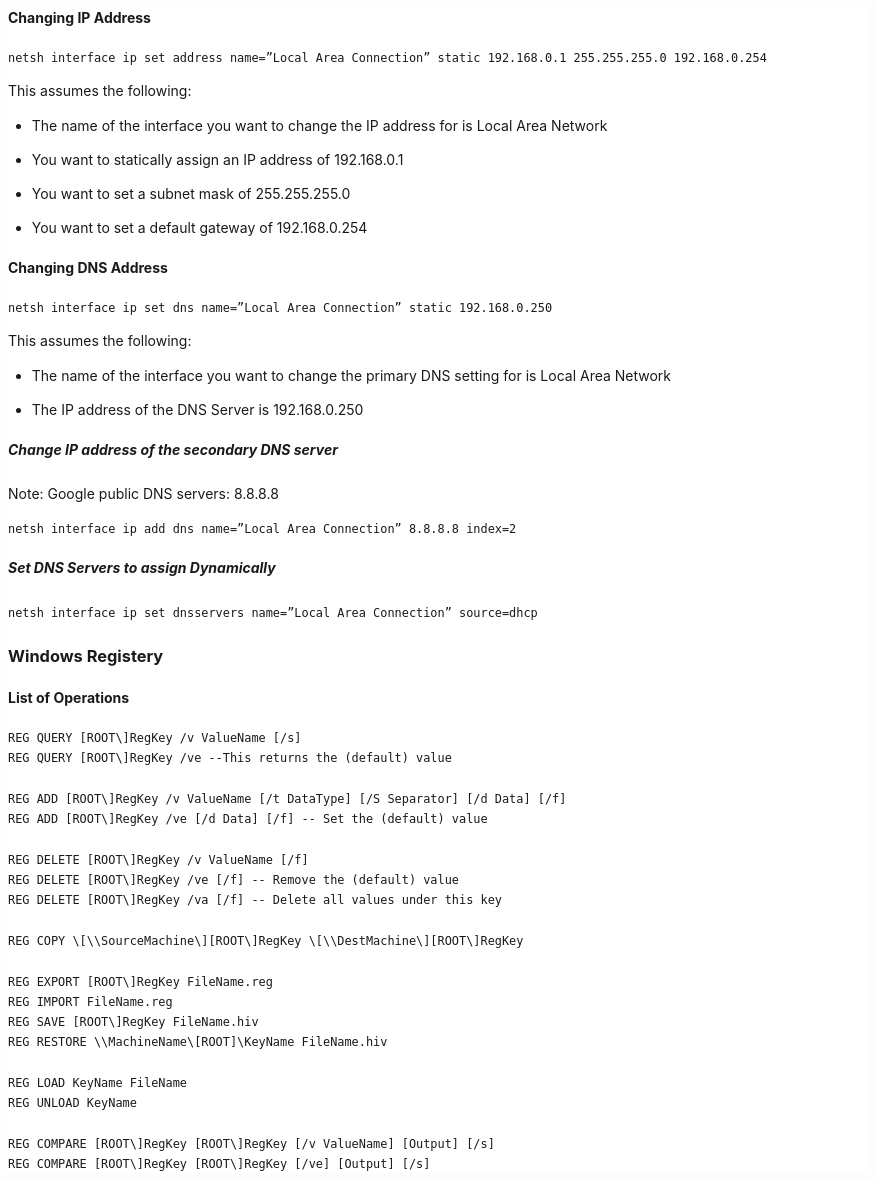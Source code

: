 #### Changing IP Address

```
netsh interface ip set address name=”Local Area Connection” static 192.168.0.1 255.255.255.0 192.168.0.254
```

This assumes the following:

-	The name of the interface you want to change the IP address for is Local Area Network

-	You want to statically assign an IP address of 192.168.0.1

-	You want to set a subnet mask of 255.255.255.0

-	You want to set a default gateway of 192.168.0.254

#### Changing DNS Address

```
netsh interface ip set dns name=”Local Area Connection” static 192.168.0.250
```

This assumes the following:

-	The name of the interface you want to change the primary DNS setting for is Local Area Network

-	The IP address of the DNS Server is 192.168.0.250

##### Change IP address of the secondary DNS server

Note: Google public DNS servers: 8.8.8.8

```
netsh interface ip add dns name=”Local Area Connection” 8.8.8.8 index=2
```

##### Set DNS Servers to assign Dynamically

```
netsh interface ip set dnsservers name=”Local Area Connection” source=dhcp
```

### Windows Registery

#### List of Operations

```
REG QUERY [ROOT\]RegKey /v ValueName [/s]
REG QUERY [ROOT\]RegKey /ve --This returns the (default) value

REG ADD [ROOT\]RegKey /v ValueName [/t DataType] [/S Separator] [/d Data] [/f]
REG ADD [ROOT\]RegKey /ve [/d Data] [/f] -- Set the (default) value

REG DELETE [ROOT\]RegKey /v ValueName [/f]
REG DELETE [ROOT\]RegKey /ve [/f] -- Remove the (default) value
REG DELETE [ROOT\]RegKey /va [/f] -- Delete all values under this key

REG COPY \[\\SourceMachine\][ROOT\]RegKey \[\\DestMachine\][ROOT\]RegKey

REG EXPORT [ROOT\]RegKey FileName.reg
REG IMPORT FileName.reg
REG SAVE [ROOT\]RegKey FileName.hiv
REG RESTORE \\MachineName\[ROOT]\KeyName FileName.hiv

REG LOAD KeyName FileName
REG UNLOAD KeyName

REG COMPARE [ROOT\]RegKey [ROOT\]RegKey [/v ValueName] [Output] [/s]
REG COMPARE [ROOT\]RegKey [ROOT\]RegKey [/ve] [Output] [/s]
```
